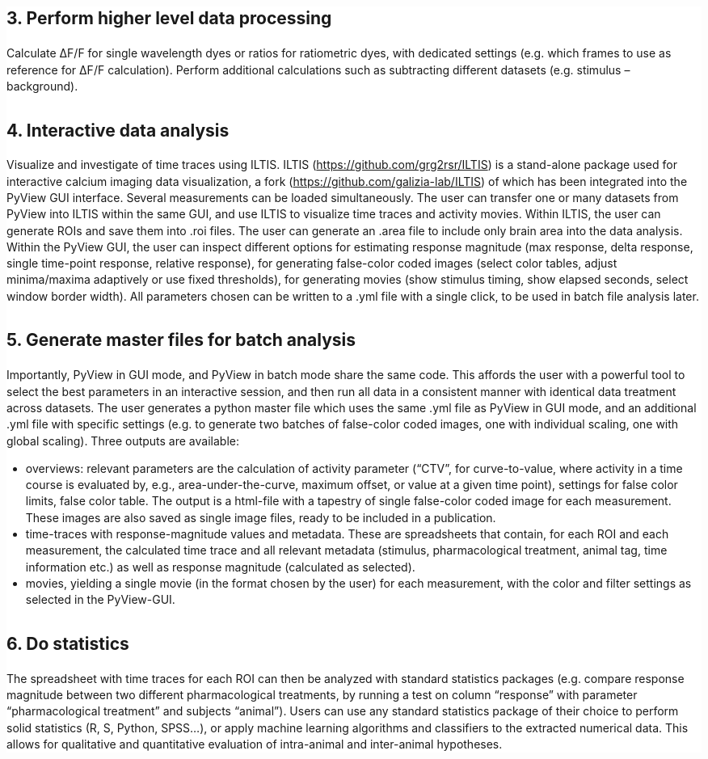 ## 3. Perform higher level data processing

Calculate ΔF/F for single wavelength dyes or ratios for ratiometric dyes, with dedicated settings (e.g. which frames to use as reference for ΔF/F calculation). Perform additional calculations such as subtracting different datasets (e.g. stimulus – background).

## 4. Interactive data analysis

Visualize and investigate of time traces using ILTIS. ILTIS (<https://github.com/grg2rsr/ILTIS>) is a stand-alone package used for interactive calcium imaging data visualization, a fork (<https://github.com/galizia-lab/ILTIS>) of which has been integrated into the PyView GUI interface. Several measurements can be loaded simultaneously. The user can transfer one or many datasets from PyView into ILTIS within the same GUI, and use ILTIS to visualize time traces and activity movies. Within ILTIS, the user can generate ROIs and save them into .roi files. The user can generate an .area file to include only brain area into the data analysis. Within the PyView GUI, the user can inspect different options for estimating response magnitude (max response, delta response, single time-point response, relative response), for generating false-color coded images (select color tables, adjust minima/maxima adaptively or use fixed thresholds), for generating movies (show stimulus timing, show elapsed seconds, select window border width). All parameters chosen can be written to a .yml file with a single click, to be used in batch file analysis later. 

## 5. Generate master files for batch analysis

Importantly, PyView in GUI mode, and PyView in batch mode share the same code. This affords the user with a powerful tool to select the best parameters in an interactive session, and then run all data in a consistent manner with identical data treatment across datasets. 
The user generates a python master file which uses the same .yml file as PyView in GUI mode, and an additional .yml file with specific settings (e.g. to generate two batches of false-color coded images, one with individual scaling, one with global scaling). 
Three outputs are available:
 
 - overviews: relevant parameters are the calculation of activity parameter (“CTV”, for curve-to-value, where activity in a time course is evaluated by, e.g., area-under-the-curve, maximum offset, or value at a given time point), settings for false color limits, false color table. The output is a html-file with a tapestry of single false-color coded image for each measurement. These images are also saved as single image files, ready to be included in a publication.
 - time-traces with response-magnitude values and metadata. These are spreadsheets that contain, for each ROI and each measurement, the calculated time trace and all relevant metadata (stimulus, pharmacological treatment, animal tag, time information etc.) as well as response magnitude (calculated as selected). 
 - movies, yielding a single movie (in the format chosen by the user) for each measurement, with the color and filter settings as selected in the PyView-GUI.


## 6. Do statistics

The spreadsheet with time traces for each ROI can then be analyzed with standard statistics packages (e.g. compare response magnitude between two different pharmacological treatments, by running a test on column “response” with parameter “pharmacological treatment” and subjects “animal”). Users can use any standard statistics package of their choice to perform solid statistics (R, S, Python, SPSS…), or apply machine learning algorithms and classifiers to the extracted numerical data. This allows for qualitative and quantitative evaluation of intra-animal and inter-animal hypotheses.
